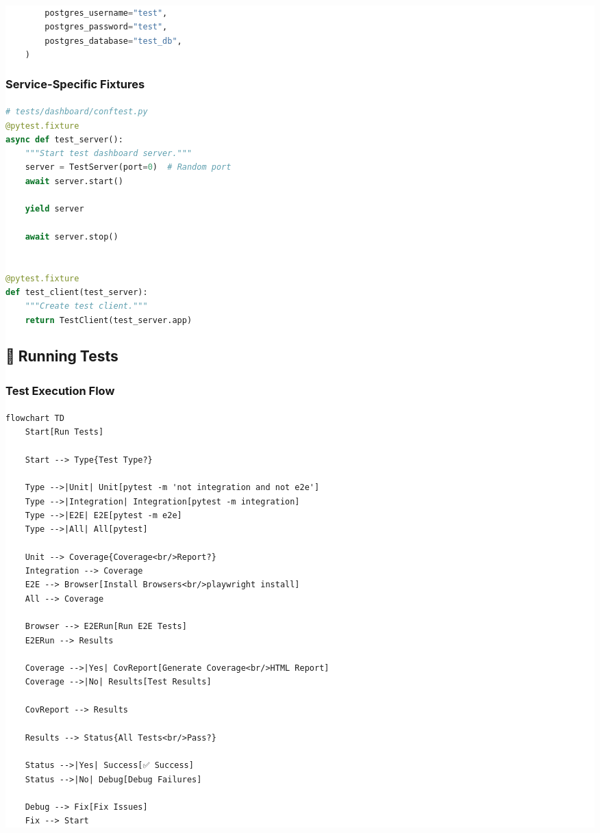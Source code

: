 ```python
        postgres_username="test",
        postgres_password="test",
        postgres_database="test_db",
    )
```

### Service-Specific Fixtures

```python
# tests/dashboard/conftest.py
@pytest.fixture
async def test_server():
    """Start test dashboard server."""
    server = TestServer(port=0)  # Random port
    await server.start()

    yield server

    await server.stop()


@pytest.fixture
def test_client(test_server):
    """Create test client."""
    return TestClient(test_server.app)
```

## 🚀 Running Tests

### Test Execution Flow

```mermaid
flowchart TD
    Start[Run Tests]

    Start --> Type{Test Type?}

    Type -->|Unit| Unit[pytest -m 'not integration and not e2e']
    Type -->|Integration| Integration[pytest -m integration]
    Type -->|E2E| E2E[pytest -m e2e]
    Type -->|All| All[pytest]

    Unit --> Coverage{Coverage<br/>Report?}
    Integration --> Coverage
    E2E --> Browser[Install Browsers<br/>playwright install]
    All --> Coverage

    Browser --> E2ERun[Run E2E Tests]
    E2ERun --> Results

    Coverage -->|Yes| CovReport[Generate Coverage<br/>HTML Report]
    Coverage -->|No| Results[Test Results]

    CovReport --> Results

    Results --> Status{All Tests<br/>Pass?}

    Status -->|Yes| Success[✅ Success]
    Status -->|No| Debug[Debug Failures]

    Debug --> Fix[Fix Issues]
    Fix --> Start

```
